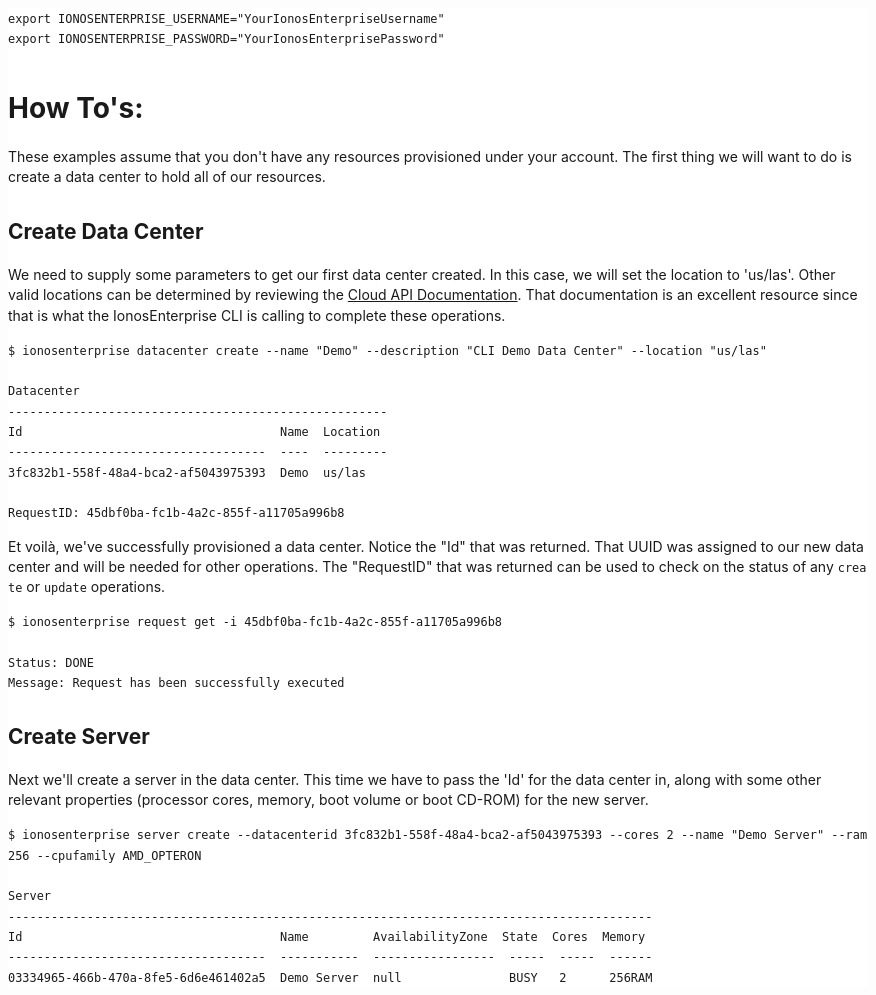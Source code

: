 ```
export IONOSENTERPRISE_USERNAME="YourIonosEnterpriseUsername"
export IONOSENTERPRISE_PASSWORD="YourIonosEnterprisePassword"
```

# How To's:

These examples assume that you don't have any resources provisioned under your account. The first thing we will want to do is create a data center to hold all of our resources.

## Create Data Center

We need to supply some parameters to get our first data center created. In this case, we will set the location to 'us/las'. Other valid locations can be determined by reviewing the [Cloud API Documentation](https://devops.ionos.com/api/cloud/v5/#locations). That documentation is an excellent resource since that is what the IonosEnterprise CLI is calling to complete these operations.

```
$ ionosenterprise datacenter create --name "Demo" --description "CLI Demo Data Center" --location "us/las"

Datacenter
-----------------------------------------------------
Id                                    Name  Location
------------------------------------  ----  ---------
3fc832b1-558f-48a4-bca2-af5043975393  Demo  us/las

RequestID: 45dbf0ba-fc1b-4a2c-855f-a11705a996b8
```

Et voilà, we've successfully provisioned a data center. Notice the "Id" that was returned. That UUID was assigned to our new data center and will be needed for other operations. The "RequestID" that was returned can be used to check on the status of any `create` or `update` operations.

```
$ ionosenterprise request get -i 45dbf0ba-fc1b-4a2c-855f-a11705a996b8

Status: DONE
Message: Request has been successfully executed
```

## Create Server

Next we'll create a server in the data center. This time we have to pass the 'Id' for the data center in, along with some other relevant properties (processor cores, memory, boot volume or boot CD-ROM) for the new server.

```
$ ionosenterprise server create --datacenterid 3fc832b1-558f-48a4-bca2-af5043975393 --cores 2 --name "Demo Server" --ram 256 --cpufamily AMD_OPTERON

Server
------------------------------------------------------------------------------------------
Id                                    Name         AvailabilityZone  State  Cores  Memory
------------------------------------  -----------  -----------------  -----  -----  ------
03334965-466b-470a-8fe5-6d6e461402a5  Demo Server  null               BUSY   2      256RAM
```

